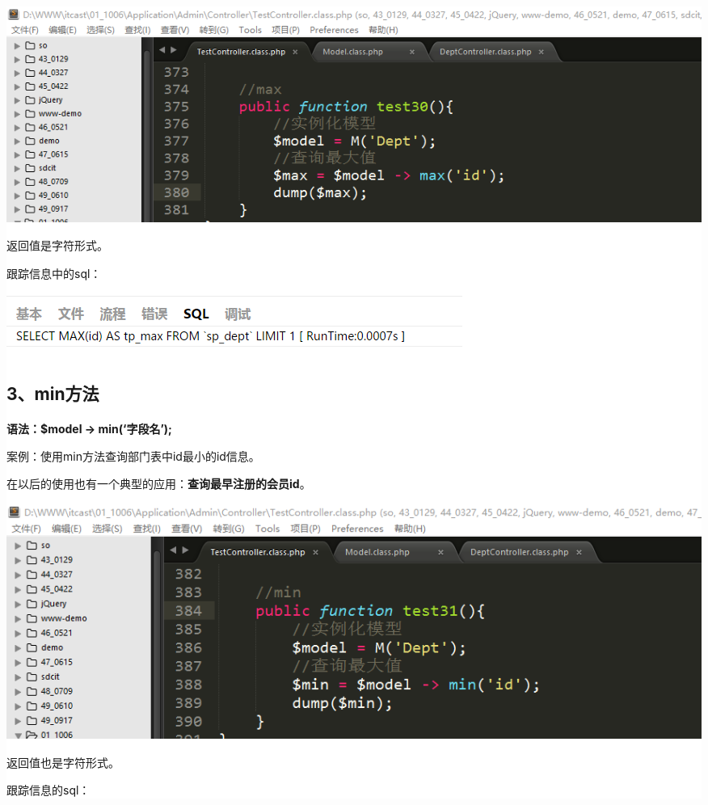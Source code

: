 ![](media/63add1bd1fe4748b9f26abb83d5a50bc.png)

返回值是字符形式。

跟踪信息中的sql：

![](media/8d2588bdf765a614d325856b66a90ff0.png)

3、min方法
----------

**语法：\$model -\> min(‘字段名’);**

案例：使用min方法查询部门表中id最小的id信息。

在以后的使用也有一个典型的应用：**查询最早注册的会员id**。

![](media/48445f7e9d8dec2c7d6a98f87c4a331e.png)

返回值也是字符形式。

跟踪信息的sql：

